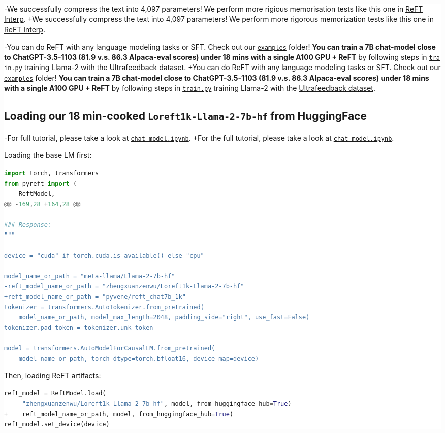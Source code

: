 -We successfully compress the text into 4,097 parameters! We perform more rigious memorisation tests like this one in [ReFT Interp](https://github.com/frankaging/pyreft/tree/main/examples/memorisation). 
+We successfully compress the text into 4,097 parameters! We perform more rigorous memorization tests like this one in [ReFT Interp](https://github.com/stanfordnlp/pyreft/tree/main/examples/memorisation).
 
-You can do ReFT with any language modeling tasks or SFT. Check out our [`examples`](https://github.com/frankaging/pyreft/tree/main/examples) folder! **You can train a 7B chat-model close to ChatGPT-3.5-1103 (81.9 v.s. 86.3 Alpaca-eval scores) under 18 mins with a single A100 GPU + ReFT** by following steps in [`train.py`](https://github.com/frankaging/pyreft/blob/main/examples/loreft/train.py) training Llama-2 with the [Ultrafeedback dataset](https://arxiv.org/abs/2310.01377).
+You can do ReFT with any language modeling tasks or SFT. Check out our [`examples`](https://github.com/stanfordnlp/pyreft/tree/main/examples) folder! **You can train a 7B chat-model close to ChatGPT-3.5-1103 (81.9 v.s. 86.3 Alpaca-eval scores) under 18 mins with a single A100 GPU + ReFT** by following steps in [`train.py`](https://github.com/stanfordnlp/pyreft/blob/main/examples/loreft/train.py) training Llama-2 with the [Ultrafeedback dataset](https://arxiv.org/abs/2310.01377).
 
 ## Loading our 18 min-cooked `Loreft1k-Llama-2-7b-hf` from HuggingFace
 
-For full tutorial, please take a look at [`chat_model.ipynb`](https://github.com/frankaging/pyreft/blob/main/examples/chat/chat_model.ipynb).
+For the full tutorial, please take a look at [`chat_model.ipynb`](https://github.com/stanfordnlp/pyreft/blob/main/examples/chat/chat_model.ipynb).
 
 Loading the base LM first:
 
 ```py
 import torch, transformers
 from pyreft import (
     ReftModel,
@@ -169,28 +164,28 @@
 
 ### Response:
 """
 
 device = "cuda" if torch.cuda.is_available() else "cpu"
 
 model_name_or_path = "meta-llama/Llama-2-7b-hf"
-reft_model_name_or_path = "zhengxuanzenwu/Loreft1k-Llama-2-7b-hf"
+reft_model_name_or_path = "pyvene/reft_chat7b_1k"
 tokenizer = transformers.AutoTokenizer.from_pretrained(
     model_name_or_path, model_max_length=2048, padding_side="right", use_fast=False)
 tokenizer.pad_token = tokenizer.unk_token
 
 model = transformers.AutoModelForCausalLM.from_pretrained(
     model_name_or_path, torch_dtype=torch.bfloat16, device_map=device)
 ```
 
 Then, loading ReFT artifacts:
 
 ```py
 reft_model = ReftModel.load(
-    "zhengxuanzenwu/Loreft1k-Llama-2-7b-hf", model, from_huggingface_hub=True)
+    reft_model_name_or_path, model, from_huggingface_hub=True)
 reft_model.set_device(device)
 ```
 